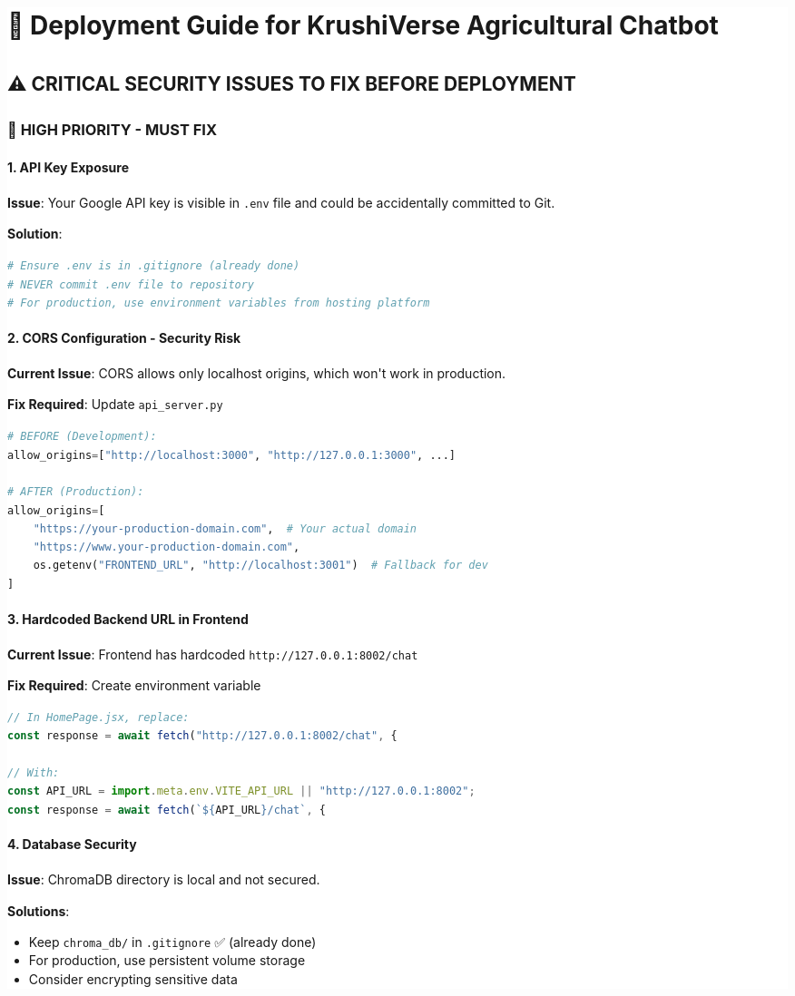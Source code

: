 # 🚀 Deployment Guide for KrushiVerse Agricultural Chatbot

## ⚠️ **CRITICAL SECURITY ISSUES TO FIX BEFORE DEPLOYMENT**

### 🔴 **HIGH PRIORITY - MUST FIX**

#### 1. **API Key Exposure**
**Issue**: Your Google API key is visible in `.env` file and could be accidentally committed to Git.

**Solution**:
```bash
# Ensure .env is in .gitignore (already done)
# NEVER commit .env file to repository
# For production, use environment variables from hosting platform
```

#### 2. **CORS Configuration - Security Risk**
**Current Issue**: CORS allows only localhost origins, which won't work in production.

**Fix Required**: Update `api_server.py`
```python
# BEFORE (Development):
allow_origins=["http://localhost:3000", "http://127.0.0.1:3000", ...]

# AFTER (Production):
allow_origins=[
    "https://your-production-domain.com",  # Your actual domain
    "https://www.your-production-domain.com",
    os.getenv("FRONTEND_URL", "http://localhost:3001")  # Fallback for dev
]
```

#### 3. **Hardcoded Backend URL in Frontend**
**Current Issue**: Frontend has hardcoded `http://127.0.0.1:8002/chat`

**Fix Required**: Create environment variable
```javascript
// In HomePage.jsx, replace:
const response = await fetch("http://127.0.0.1:8002/chat", {

// With:
const API_URL = import.meta.env.VITE_API_URL || "http://127.0.0.1:8002";
const response = await fetch(`${API_URL}/chat`, {
```

#### 4. **Database Security**
**Issue**: ChromaDB directory is local and not secured.

**Solutions**:
- Keep `chroma_db/` in `.gitignore` ✅ (already done)
- For production, use persistent volume storage
- Consider encrypting sensitive data
